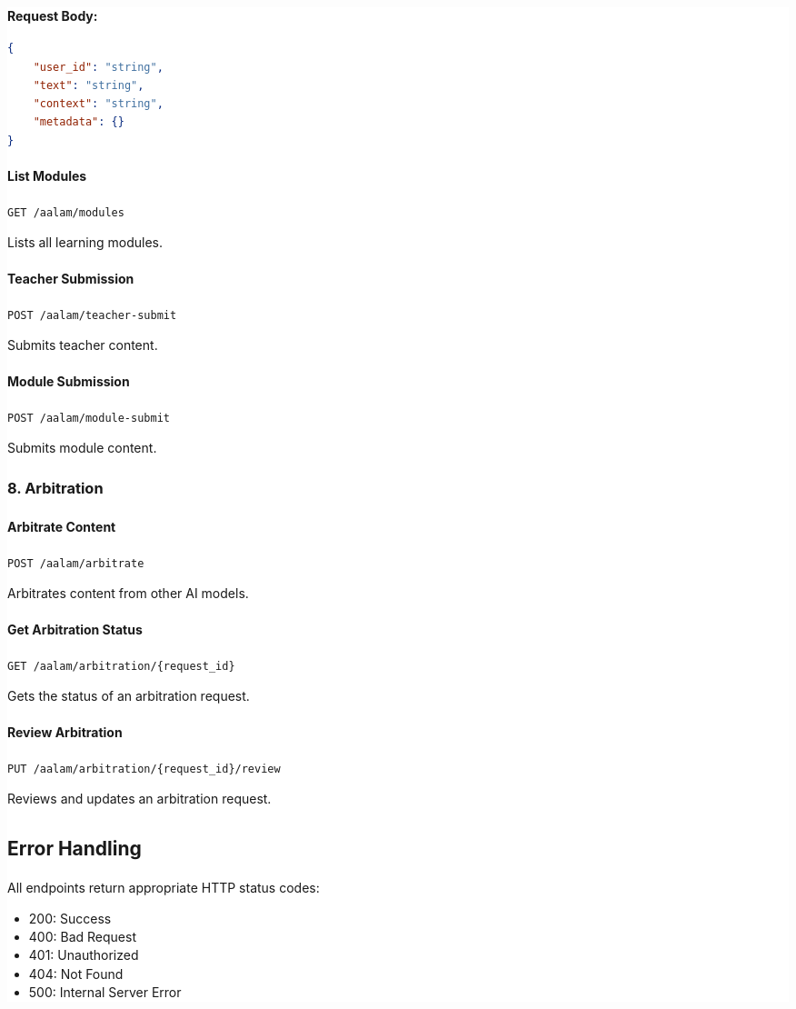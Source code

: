**Request Body:**
```json
{
    "user_id": "string",
    "text": "string",
    "context": "string",
    "metadata": {}
}
```

#### List Modules
```http
GET /aalam/modules
```
Lists all learning modules.

#### Teacher Submission
```http
POST /aalam/teacher-submit
```
Submits teacher content.

#### Module Submission
```http
POST /aalam/module-submit
```
Submits module content.

### 8. Arbitration

#### Arbitrate Content
```http
POST /aalam/arbitrate
```
Arbitrates content from other AI models.

#### Get Arbitration Status
```http
GET /aalam/arbitration/{request_id}
```
Gets the status of an arbitration request.

#### Review Arbitration
```http
PUT /aalam/arbitration/{request_id}/review
```
Reviews and updates an arbitration request.

## Error Handling
All endpoints return appropriate HTTP status codes:
- 200: Success
- 400: Bad Request
- 401: Unauthorized
- 404: Not Found
- 500: Internal Server Error
